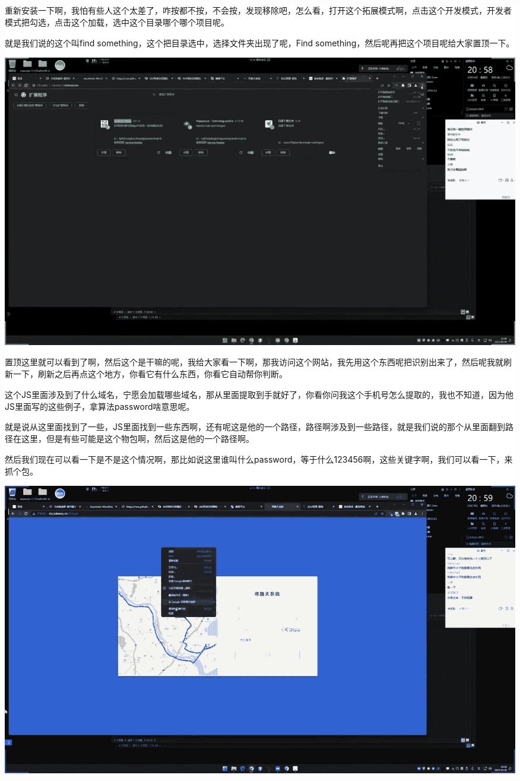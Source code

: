 重新安装一下啊，我怕有些人这个太差了，咋按都不按，不会按，发现移除吧，怎么看，打开这个拓展模式啊，点击这个开发模式，开发者模式把勾选，点击这个加载，选中这个目录哪个哪个项目呢。

就是我们说的这个叫find something，这个把目录选中，选择文件夹出现了呢，Find something，然后呢再把这个项目呢给大家置顶一下。



![](img/4f33ebdc4faf5af1d4597311e1389f68_113.png)

置顶这里就可以看到了啊，然后这个是干嘛的呢，我给大家看一下啊，那我访问这个网站，我先用这个东西呢把识别出来了，然后呢我就刷新一下，刷新之后再点这个地方，你看它有什么东西，你看它自动帮你判断。

这个JS里面涉及到了什么域名，宁愿会加载哪些域名，那从里面提取到手就好了，你看你问我这个手机号怎么提取的，我也不知道，因为他JS里面写的这些例子，拿算法password啥意思呢。

就是说从这里面找到了一些，JS里面找到一些东西啊，还有呢这是他的一个路径，路径啊涉及到一些路径，就是我们说的那个从里面翻到路径在这里，但是有些可能是这个物包啊，然后这是他的一个路径啊。

然后我们现在可以看一下是不是这个情况啊，那比如说这里谁叫什么password，等于什么123456啊，这些关键字啊，我们可以看一下，来抓个包。



![](img/4f33ebdc4faf5af1d4597311e1389f68_115.png)
